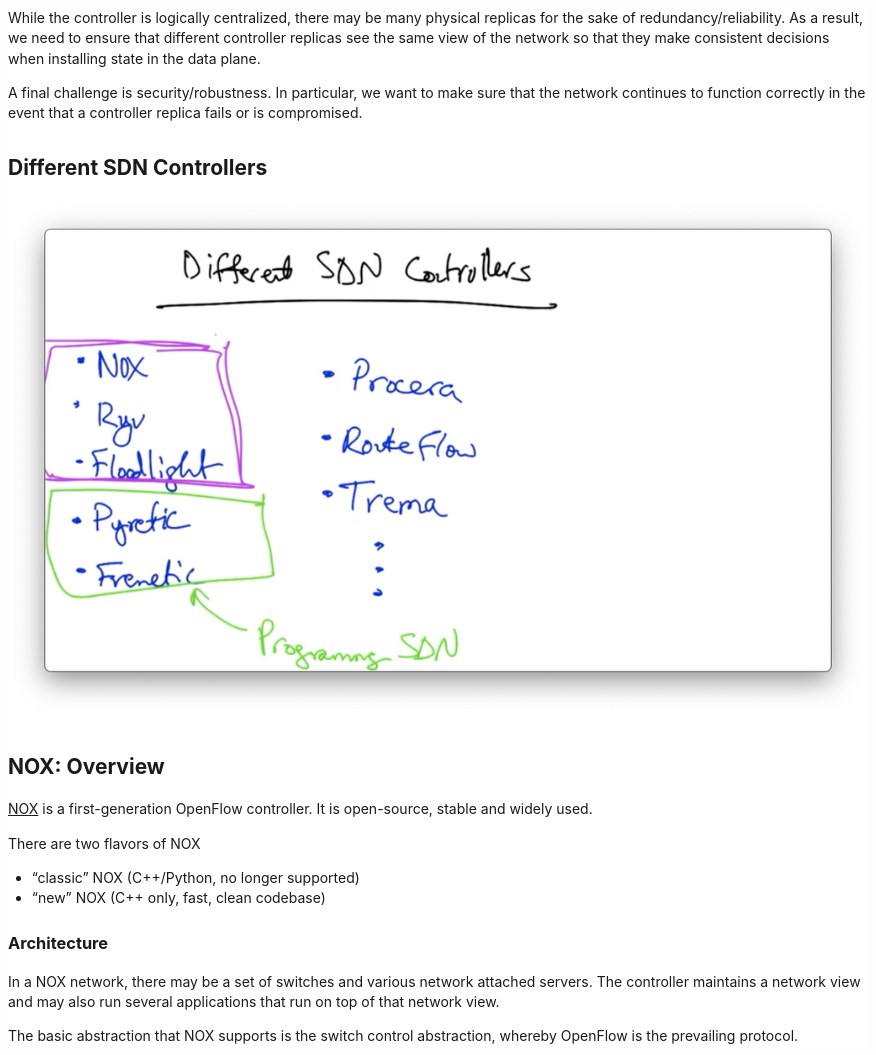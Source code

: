 While the controller is logically centralized, there may be many physical replicas for the sake of redundancy/reliability. As a result, we need to ensure that different controller replicas see the same view of the network so that they make consistent decisions when installing state in the data plane.

A final challenge is security/robustness. In particular, we want to make sure that the network continues to function correctly in the event that a controller replica fails or is compromised.

## Different SDN Controllers
![](assets/AF8862F8-DC7D-426F-BD84-DF1B02B4E107.png)

## NOX: Overview
[NOX](noxrepo.org) is a first-generation OpenFlow controller. It is open-source, stable and widely used.

There are two flavors of NOX
- “classic” NOX (C++/Python, no longer supported)
- “new” NOX (C++ only, fast, clean codebase)

### Architecture
In a NOX network, there may be a set of switches and various network attached servers. The controller maintains a network view and may also run several applications that run on top of that network view.

The basic abstraction that NOX supports is the switch control abstraction, whereby OpenFlow is the prevailing protocol.
